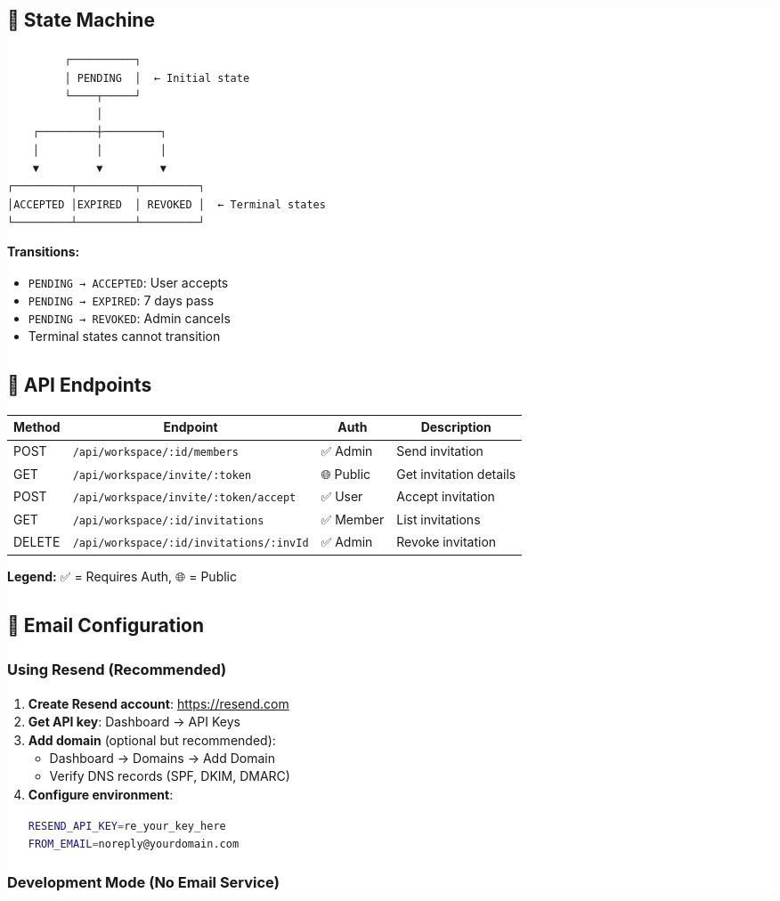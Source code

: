 ## 🔄 State Machine

```
         ┌──────────┐
         │ PENDING  │  ← Initial state
         └────┬─────┘
              │
    ┌─────────┼─────────┐
    │         │         │
    ▼         ▼         ▼
┌─────────┬─────────┬─────────┐
│ACCEPTED │EXPIRED  │ REVOKED │  ← Terminal states
└─────────┴─────────┴─────────┘
```

**Transitions:**
- `PENDING → ACCEPTED`: User accepts
- `PENDING → EXPIRED`: 7 days pass
- `PENDING → REVOKED`: Admin cancels
- Terminal states cannot transition

## 🚦 API Endpoints

| Method | Endpoint | Auth | Description |
|--------|----------|------|-------------|
| POST | `/api/workspace/:id/members` | ✅ Admin | Send invitation |
| GET | `/api/workspace/invite/:token` | 🌐 Public | Get invitation details |
| POST | `/api/workspace/invite/:token/accept` | ✅ User | Accept invitation |
| GET | `/api/workspace/:id/invitations` | ✅ Member | List invitations |
| DELETE | `/api/workspace/:id/invitations/:invId` | ✅ Admin | Revoke invitation |

**Legend:** ✅ = Requires Auth, 🌐 = Public

## 📧 Email Configuration

### Using Resend (Recommended)

1. **Create Resend account**: https://resend.com
2. **Get API key**: Dashboard → API Keys
3. **Add domain** (optional but recommended):
   - Dashboard → Domains → Add Domain
   - Verify DNS records (SPF, DKIM, DMARC)
4. **Configure environment**:
   ```bash
   RESEND_API_KEY=re_your_key_here
   FROM_EMAIL=noreply@yourdomain.com
   ```

### Development Mode (No Email Service)
